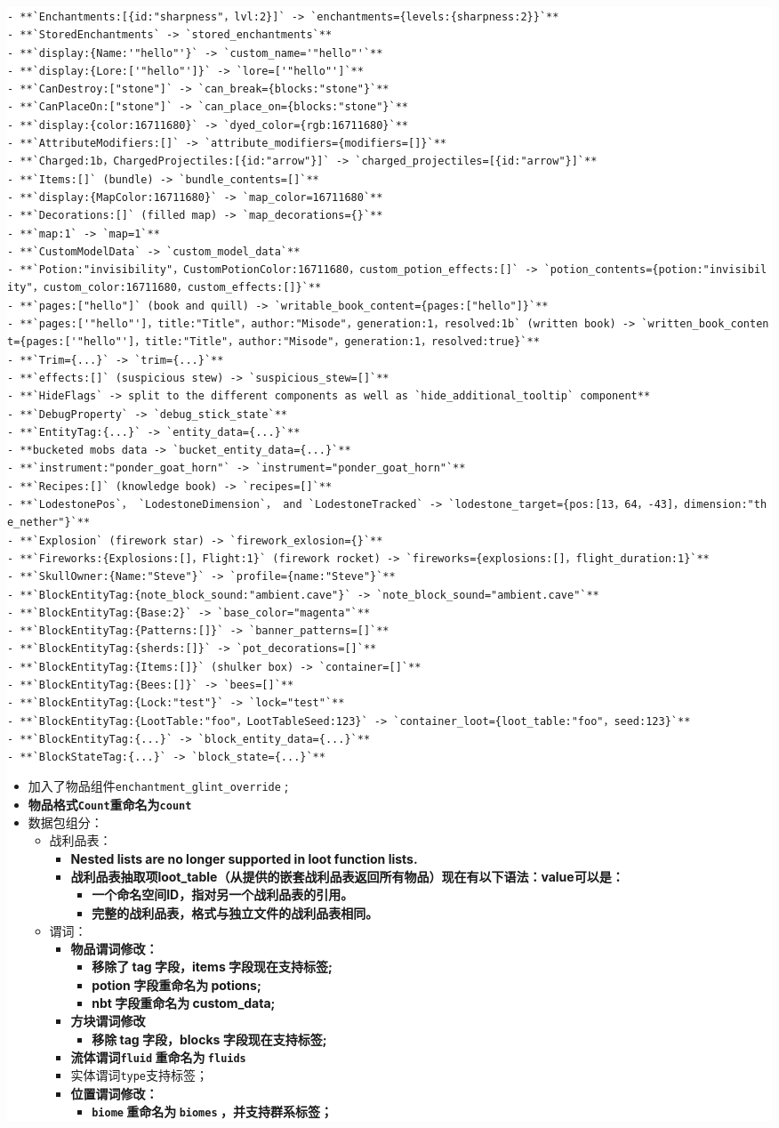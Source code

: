     - **`Enchantments:[{id:"sharpness"，lvl:2}]` -> `enchantments={levels:{sharpness:2}}`**
    - **`StoredEnchantments` -> `stored_enchantments`**
    - **`display:{Name:'"hello"'}` -> `custom_name='"hello"'`**
    - **`display:{Lore:['"hello"']}` -> `lore=['"hello"']`**
    - **`CanDestroy:["stone"]` -> `can_break={blocks:"stone"}`**
    - **`CanPlaceOn:["stone"]` -> `can_place_on={blocks:"stone"}`**
    - **`display:{color:16711680}` -> `dyed_color={rgb:16711680}`**
    - **`AttributeModifiers:[]` -> `attribute_modifiers={modifiers=[]}`**
    - **`Charged:1b，ChargedProjectiles:[{id:"arrow"}]` -> `charged_projectiles=[{id:"arrow"}]`**
    - **`Items:[]` (bundle) -> `bundle_contents=[]`**
    - **`display:{MapColor:16711680}` -> `map_color=16711680`**
    - **`Decorations:[]` (filled map) -> `map_decorations={}`**
    - **`map:1` -> `map=1`**
    - **`CustomModelData` -> `custom_model_data`**
    - **`Potion:"invisibility"，CustomPotionColor:16711680，custom_potion_effects:[]` -> `potion_contents={potion:"invisibility"，custom_color:16711680，custom_effects:[]}`**
    - **`pages:["hello"]` (book and quill) -> `writable_book_content={pages:["hello"]}`**
    - **`pages:['"hello"']，title:"Title"，author:"Misode"，generation:1，resolved:1b` (written book) -> `written_book_content={pages:['"hello"']，title:"Title"，author:"Misode"，generation:1，resolved:true}`**
    - **`Trim={...}` -> `trim={...}`**
    - **`effects:[]` (suspicious stew) -> `suspicious_stew=[]`**
    - **`HideFlags` -> split to the different components as well as `hide_additional_tooltip` component**
    - **`DebugProperty` -> `debug_stick_state`**
    - **`EntityTag:{...}` -> `entity_data={...}`**
    - **bucketed mobs data -> `bucket_entity_data={...}`**
    - **`instrument:"ponder_goat_horn"` -> `instrument="ponder_goat_horn"`**
    - **`Recipes:[]` (knowledge book) -> `recipes=[]`**
    - **`LodestonePos`， `LodestoneDimension`， and `LodestoneTracked` -> `lodestone_target={pos:[13，64，-43]，dimension:"the_nether"}`**
    - **`Explosion` (firework star) -> `firework_exlosion={}`**
    - **`Fireworks:{Explosions:[]，Flight:1}` (firework rocket) -> `fireworks={explosions:[]，flight_duration:1}`**
    - **`SkullOwner:{Name:"Steve"}` -> `profile={name:"Steve"}`**
    - **`BlockEntityTag:{note_block_sound:"ambient.cave"}` -> `note_block_sound="ambient.cave"`**
    - **`BlockEntityTag:{Base:2}` -> `base_color="magenta"`**
    - **`BlockEntityTag:{Patterns:[]}` -> `banner_patterns=[]`**
    - **`BlockEntityTag:{sherds:[]}` -> `pot_decorations=[]`**
    - **`BlockEntityTag:{Items:[]}` (shulker box) -> `container=[]`**
    - **`BlockEntityTag:{Bees:[]}` -> `bees=[]`**
    - **`BlockEntityTag:{Lock:"test"}` -> `lock="test"`**
    - **`BlockEntityTag:{LootTable:"foo"，LootTableSeed:123}` -> `container_loot={loot_table:"foo"，seed:123}`**
    - **`BlockEntityTag:{...}` -> `block_entity_data={...}`**
    - **`BlockStateTag:{...}` -> `block_state={...}`**
  - 加入了物品组件`enchantment_glint_override` ;
  - **物品格式`Count`重命名为`count`**
- 数据包组分：
  - 战利品表：
    - **Nested lists are no longer supported in loot function lists.**
    - **战利品表抽取项loot_table（从提供的嵌套战利品表返回所有物品）现在有以下语法：value可以是：**
      - **一个命名空间ID，指对另一个战利品表的引用。**
      - **完整的战利品表，格式与独立文件的战利品表相同。**
  - 谓词：
    - **物品谓词修改：**
      - **移除了 tag 字段，items 字段现在支持标签;**
      - **potion 字段重命名为 potions;**
      - **nbt 字段重命名为 custom_data;**
    - **方块谓词修改**
      - **移除 tag 字段，blocks 字段现在支持标签;**
    - **流体谓词`fluid` 重命名为 `fluids`**
    - 实体谓词`type`支持标签；
    - **位置谓词修改：**
      - **`biome` 重命名为 `biomes` ，并支持群系标签；**